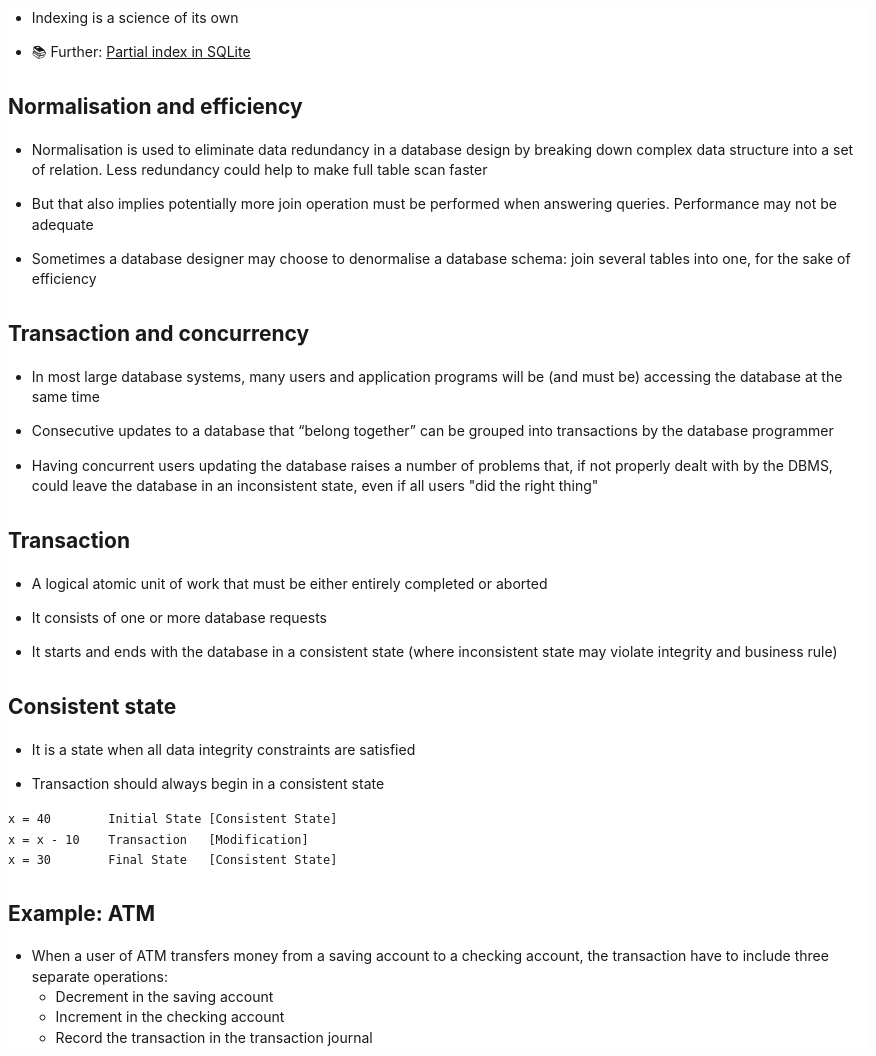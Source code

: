 - Indexing is a science of its own

- 📚 Further: [Partial index in SQLite](https://www.sqlite.org/partialindex.html)


## Normalisation and efficiency
- Normalisation is used to eliminate data redundancy in a database design by breaking down complex data structure into a set of relation. Less redundancy could help to make full table scan faster

- But that also implies potentially more join operation must be performed when answering queries. Performance may not be adequate

- Sometimes a database designer may choose to denormalise a database schema: join several tables into one, for the sake of efficiency



## Transaction and concurrency
- In most large database systems, many users and application programs will be (and must be) accessing the database at the same time

- Consecutive updates to a database that “belong together” can be grouped into transactions by the database programmer

- Having concurrent users updating the database raises a number of problems that, if not properly dealt with by the DBMS, could leave the database in an inconsistent state, even if all users "did the right thing"



## Transaction
- A logical atomic unit of work that must be either entirely completed or aborted

- It consists of one or more database requests

- It starts and ends with the database in a consistent state (where inconsistent state may violate integrity and business rule)


## Consistent state
- It is a state when all data integrity constraints are satisfied

- Transaction should always begin in a consistent state

```txt
x = 40        Initial State [Consistent State]
x = x - 10    Transaction   [Modification]
x = 30        Final State   [Consistent State]
```


## Example: ATM
- When a user of ATM transfers money from a saving account to a checking account, the transaction have to include three separate operations:
	- Decrement in the saving account
	- Increment in the checking account
	- Record the transaction in the transaction journal
